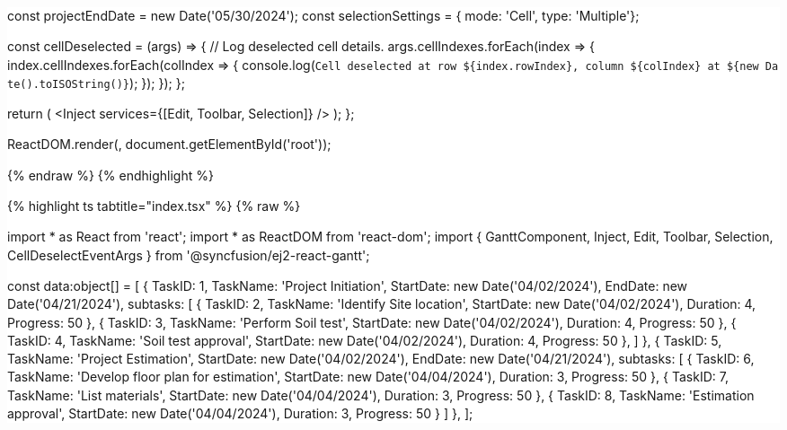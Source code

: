   const projectEndDate = new Date('05/30/2024');
  const selectionSettings = { mode: 'Cell', type: 'Multiple'};

  const cellDeselected = (args) => {
    // Log deselected cell details.
    args.cellIndexes.forEach(index => {
        index.cellIndexes.forEach(colIndex => {
          console.log(`Cell deselected at row ${index.rowIndex}, column ${colIndex} at ${new Date().toISOString()}`);
        });
      });
  };

  return (
    <GanttComponent dataSource={data} taskFields={taskFields}
      columns={columns} editSettings={editSettings} toolbar={toolbar} projectStartDate={projectStartDate} projectEndDate={projectEndDate}
      height="550px" cellDeselected={cellDeselected} selectionSettings={selectionSettings}>
      <Inject services={[Edit, Toolbar, Selection]} />
    </GanttComponent>
  );
};

ReactDOM.render(<App />, document.getElementById('root'));

{% endraw %}
{% endhighlight %}

{% highlight ts tabtitle="index.tsx" %}
{% raw %}

import * as React from 'react';
import * as ReactDOM from 'react-dom';
import { GanttComponent, Inject, Edit, Toolbar, Selection, CellDeselectEventArgs } from '@syncfusion/ej2-react-gantt';

const data:object[] = [
  {
    TaskID: 1,
    TaskName: 'Project Initiation',
    StartDate: new Date('04/02/2024'),
    EndDate: new Date('04/21/2024'),
    subtasks: [
      { TaskID: 2, TaskName: 'Identify Site location', StartDate: new Date('04/02/2024'), Duration: 4, Progress: 50 },
      { TaskID: 3, TaskName: 'Perform Soil test', StartDate: new Date('04/02/2024'), Duration: 4, Progress: 50 },
      { TaskID: 4, TaskName: 'Soil test approval', StartDate: new Date('04/02/2024'), Duration: 4, Progress: 50 },
    ]
  },
  {
    TaskID: 5,
    TaskName: 'Project Estimation',
    StartDate: new Date('04/02/2024'),
    EndDate: new Date('04/21/2024'),
    subtasks: [
      { TaskID: 6, TaskName: 'Develop floor plan for estimation', StartDate: new Date('04/04/2024'), Duration: 3, Progress: 50 },
      { TaskID: 7, TaskName: 'List materials', StartDate: new Date('04/04/2024'), Duration: 3, Progress: 50 },
      { TaskID: 8, TaskName: 'Estimation approval', StartDate: new Date('04/04/2024'), Duration: 3, Progress: 50 }
    ]
  },
];
